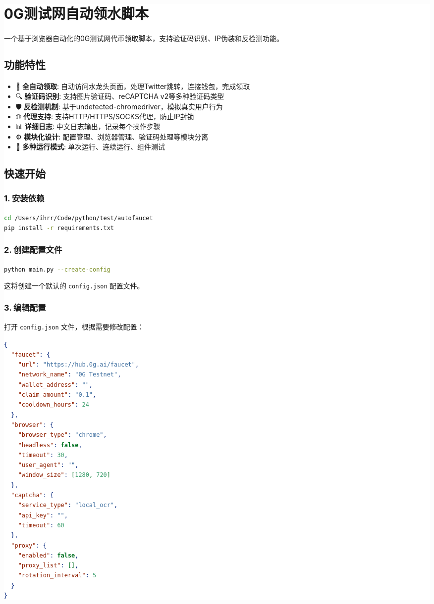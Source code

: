 # 0G测试网自动领水脚本

一个基于浏览器自动化的0G测试网代币领取脚本，支持验证码识别、IP伪装和反检测功能。

## 功能特性

- 🚀 **全自动领取**: 自动访问水龙头页面，处理Twitter跳转，连接钱包，完成领取
- 🔍 **验证码识别**: 支持图片验证码、reCAPTCHA v2等多种验证码类型
- 🛡️ **反检测机制**: 基于undetected-chromedriver，模拟真实用户行为
- 🌐 **代理支持**: 支持HTTP/HTTPS/SOCKS代理，防止IP封锁
- 📊 **详细日志**: 中文日志输出，记录每个操作步骤
- ⚙️ **模块化设计**: 配置管理、浏览器管理、验证码处理等模块分离
- 🔄 **多种运行模式**: 单次运行、连续运行、组件测试

## 快速开始

### 1. 安装依赖

```bash
cd /Users/ihrr/Code/python/test/autofaucet
pip install -r requirements.txt
```

### 2. 创建配置文件

```bash
python main.py --create-config
```

这将创建一个默认的 `config.json` 配置文件。

### 3. 编辑配置

打开 `config.json` 文件，根据需要修改配置：

```json
{
  "faucet": {
    "url": "https://hub.0g.ai/faucet",
    "network_name": "0G Testnet",
    "wallet_address": "",
    "claim_amount": "0.1",
    "cooldown_hours": 24
  },
  "browser": {
    "browser_type": "chrome",
    "headless": false,
    "timeout": 30,
    "user_agent": "",
    "window_size": [1280, 720]
  },
  "captcha": {
    "service_type": "local_ocr",
    "api_key": "",
    "timeout": 60
  },
  "proxy": {
    "enabled": false,
    "proxy_list": [],
    "rotation_interval": 5
  }
}
```
